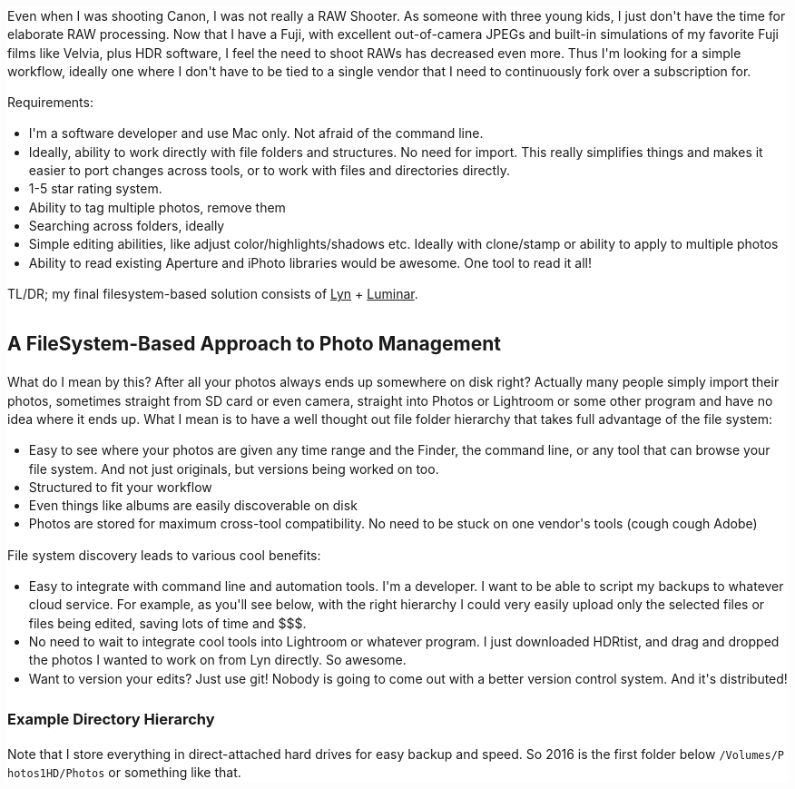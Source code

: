Even when I was shooting Canon, I was not really a RAW Shooter.  As someone with three young kids, I just don't have the time for elaborate RAW processing.  Now that I have a Fuji, with excellent out-of-camera JPEGs and built-in simulations of my favorite Fuji films like Velvia, plus HDR software, I feel the need to shoot RAWs has decreased even more.  Thus I'm looking for a simple workflow, ideally one where I don't have to be tied to a single vendor that I need to continuously fork over a subscription for.

Requirements:

* I'm a software developer and use Mac only.  Not afraid of the command line.
* Ideally, ability to work directly with file folders and structures.  No need for import.  This really simplifies things and makes it easier to port changes across tools, or to work with files and directories directly.
* 1-5 star rating system.  
* Ability to tag multiple photos, remove them
* Searching across folders, ideally
* Simple editing abilities, like adjust color/highlights/shadows etc.  Ideally with clone/stamp or ability to apply to multiple photos
* Ability to read existing Aperture and iPhoto libraries would be awesome.  One tool to read it all!

TL/DR; my final filesystem-based solution consists of [Lyn](http://www.lynapp.com) + [Luminar](https://macphun.com/luminar).

## A FileSystem-Based Approach to Photo Management

What do I mean by this?  After all your photos always ends up somewhere on disk right?  Actually many people simply import their photos, sometimes straight from SD card or even camera, straight into Photos or Lightroom or some other program and have no idea where it ends up.   What I mean is to have a well thought out file folder hierarchy that takes full advantage of the file system:

* Easy to see where your photos are given any time range and the Finder, the command line, or any tool that can browse your file system.  And not just originals, but versions being worked on too.
* Structured to fit your workflow
* Even things like albums are easily discoverable on disk
* Photos are stored for maximum cross-tool compatibility.  No need to be stuck on one vendor's tools (cough cough Adobe)

File system discovery leads to various cool benefits:

* Easy to integrate with command line and automation tools.  I'm a developer. I want to be able to script my backups to whatever cloud service.  For example, as you'll see below, with the right hierarchy I could very easily upload only the selected files or files being edited, saving lots of time and $$$.
* No need to wait to integrate cool tools into Lightroom or whatever program.  I just downloaded HDRtist, and drag and dropped the photos I wanted to work on from Lyn directly.  So awesome.
* Want to version your edits?  Just use git!  Nobody is going to come out with a better version control system.  And it's distributed!

### Example Directory Hierarchy

Note that I store everything in direct-attached hard drives for easy backup and speed.  So 2016 is the first folder below `/Volumes/Photos1HD/Photos` or something like that.
